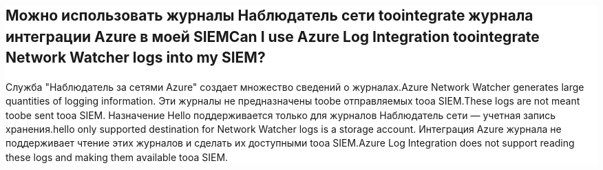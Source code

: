 ## <a name="can-i-use-azure-log-integration-toointegrate-network-watcher-logs-into-my-siem"></a><span data-ttu-id="2c001-161">Можно использовать журналы Наблюдатель сети toointegrate журнала интеграции Azure в моей SIEM</span><span class="sxs-lookup"><span data-stu-id="2c001-161">Can I use Azure Log Integration toointegrate Network Watcher logs into my SIEM?</span></span>

<span data-ttu-id="2c001-162">Служба "Наблюдатель за сетями Azure" создает множество сведений о журналах.</span><span class="sxs-lookup"><span data-stu-id="2c001-162">Azure Network Watcher generates large quantities of logging information.</span></span> <span data-ttu-id="2c001-163">Эти журналы не предназначены toobe отправляемых tooa SIEM.</span><span class="sxs-lookup"><span data-stu-id="2c001-163">These logs are not meant toobe sent tooa SIEM.</span></span> <span data-ttu-id="2c001-164">Назначение Hello поддерживается только для журналов Наблюдатель сети — учетная запись хранения.</span><span class="sxs-lookup"><span data-stu-id="2c001-164">hello only supported destination for Network Watcher logs is a storage account.</span></span> <span data-ttu-id="2c001-165">Интеграция Azure журнала не поддерживает чтение этих журналов и сделать их доступными tooa SIEM.</span><span class="sxs-lookup"><span data-stu-id="2c001-165">Azure Log Integration does not support reading these logs and making them available tooa SIEM.</span></span>


[1]: ./media/security-azure-log-integration-faq/event-xml.png

